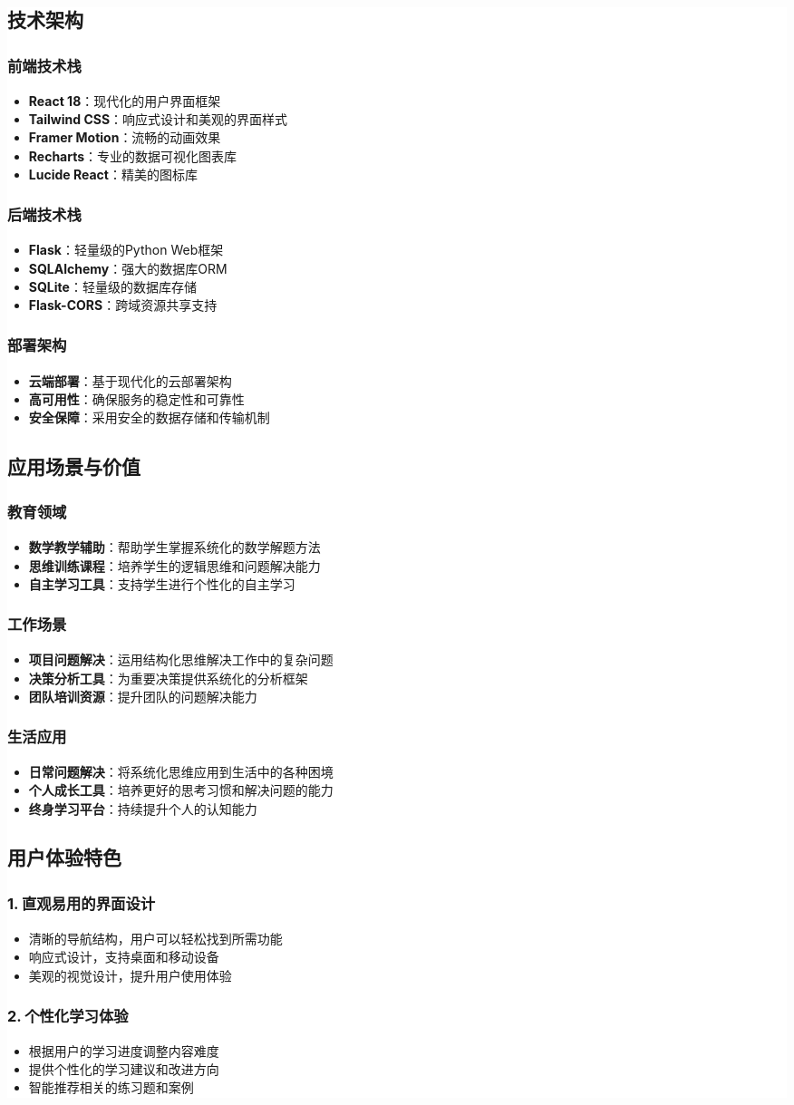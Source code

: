 ## 技术架构

### 前端技术栈
- **React 18**：现代化的用户界面框架
- **Tailwind CSS**：响应式设计和美观的界面样式
- **Framer Motion**：流畅的动画效果
- **Recharts**：专业的数据可视化图表库
- **Lucide React**：精美的图标库

### 后端技术栈
- **Flask**：轻量级的Python Web框架
- **SQLAlchemy**：强大的数据库ORM
- **SQLite**：轻量级的数据库存储
- **Flask-CORS**：跨域资源共享支持

### 部署架构
- **云端部署**：基于现代化的云部署架构
- **高可用性**：确保服务的稳定性和可靠性
- **安全保障**：采用安全的数据存储和传输机制

## 应用场景与价值

### 教育领域
- **数学教学辅助**：帮助学生掌握系统化的数学解题方法
- **思维训练课程**：培养学生的逻辑思维和问题解决能力
- **自主学习工具**：支持学生进行个性化的自主学习

### 工作场景
- **项目问题解决**：运用结构化思维解决工作中的复杂问题
- **决策分析工具**：为重要决策提供系统化的分析框架
- **团队培训资源**：提升团队的问题解决能力

### 生活应用
- **日常问题解决**：将系统化思维应用到生活中的各种困境
- **个人成长工具**：培养更好的思考习惯和解决问题的能力
- **终身学习平台**：持续提升个人的认知能力

## 用户体验特色

### 1. 直观易用的界面设计
- 清晰的导航结构，用户可以轻松找到所需功能
- 响应式设计，支持桌面和移动设备
- 美观的视觉设计，提升用户使用体验

### 2. 个性化学习体验
- 根据用户的学习进度调整内容难度
- 提供个性化的学习建议和改进方向
- 智能推荐相关的练习题和案例
